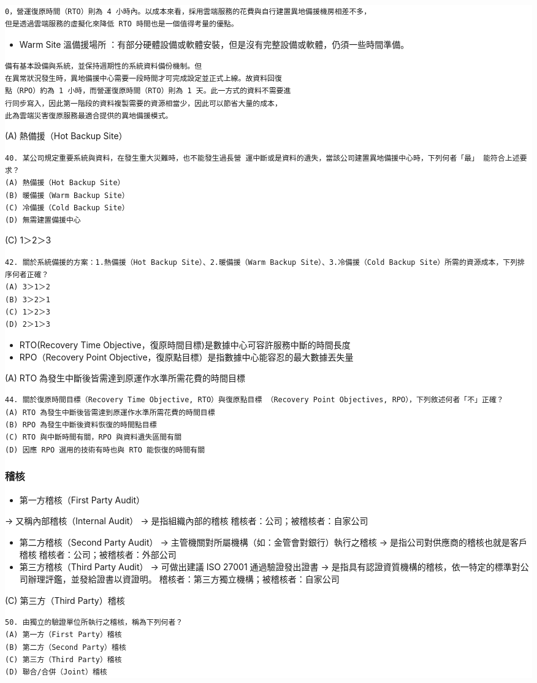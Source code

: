 ```
0，營運復原時間（RTO）則為 4 小時內。以成本來看，採用雲端服務的花費與自行建置異地備援機房相差不多，
但是透過雲端服務的虛擬化來降低 RTO 時間也是一個值得考量的優點。
```
- Warm Site 溫備援場所 ：有部分硬體設備或軟體安裝，但是沒有完整設備或軟體，仍須一些時間準備。
```
備有基本設備與系統，並保持週期性的系統資料備份機制。但
在異常狀況發生時，異地備援中心需要一段時間才可完成設定並正式上線。故資料回復
點（RPO）約為 1 小時，而營運復原時間（RTO）則為 1 天。此一方式的資料不需要進
行同步寫入，因此第一階段的資料複製需要的資源相當少，因此可以節省大量的成本，
此為雲端災害復原服務最適合提供的異地備援模式。
```

(A) 熱備援（Hot Backup Site）
```
40. 某公司規定重要系統與資料，在發生重大災難時，也不能發生過長營 運中斷或是資料的遺失，當該公司建置異地備援中心時，下列何者「最」 能符合上述要求？
(A) 熱備援（Hot Backup Site）
(B) 暖備援（Warm Backup Site）
(C) 冷備援（Cold Backup Site）
(D) 無需建置備援中心
```

(C) 1＞2＞3
```
42. 關於系統備援的方案：1.熱備援（Hot Backup Site）、2.暖備援（Warm Backup Site）、3.冷備援（Cold Backup Site）所需的資源成本，下列排 序何者正確？
(A) 3＞1＞2
(B) 3＞2＞1
(C) 1＞2＞3
(D) 2＞1＞3
```

- RTO(Recovery Time Objective，復原時間目標)是數據中心可容許服務中斷的時間長度
- RPO（Recovery Point Objective，復原點目標）是指數據中心能容忍的最大數據丟失量

(A) RTO 為發生中斷後皆需達到原運作水準所需花費的時間目標
```
44. 關於復原時間目標（Recovery Time Objective, RTO）與復原點目標 （Recovery Point Objectives, RPO），下列敘述何者「不」正確？
(A) RTO 為發生中斷後皆需達到原運作水準所需花費的時間目標
(B) RPO 為發生中斷後資料恢復的時間點目標
(C) RTO 與中斷時間有關，RPO 與資料遺失區間有關
(D) 因應 RPO 選用的技術有時也與 RTO 能恢復的時間有關
```

### 稽核
- 第一方稽核（First Party Audit）

→ 又稱內部稽核（Internal Audit）
→ 是指組織內部的稽核
     稽核者：公司；被稽核者：自家公司
- 第二方稽核（Second Party Audit）
→ 主管機關對所屬機構（如：金管會對銀行）執行之稽核
→ 是指公司對供應商的稽核也就是客戶稽核
     稽核者：公司；被稽核者：外部公司
- 第三方稽核（Third Party Audit）
→ 可做出建議 ISO 27001 通過驗證發出證書
→ 是指具有認證資質機構的稽核，依一特定的標準對公司辦理評鑑，並發給證書以資證明。
     稽核者：第三方獨立機構；被稽核者：自家公司

(C) 第三方（Third Party）稽核
```
50. 由獨立的驗證單位所執行之稽核，稱為下列何者？
(A) 第一方（First Party）稽核
(B) 第二方（Second Party）稽核
(C) 第三方（Third Party）稽核
(D) 聯合/合併（Joint）稽核
```
